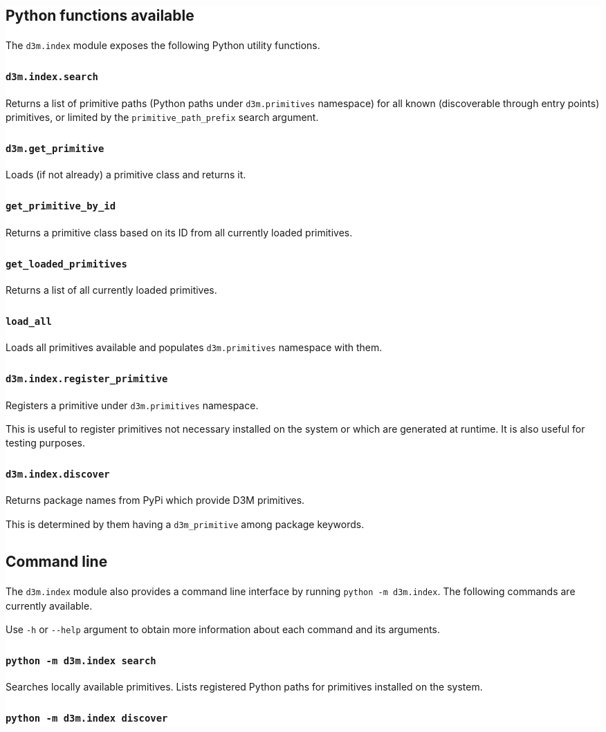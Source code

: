 ## Python functions available

The `d3m.index` module exposes the following Python utility functions.

### `d3m.index.search`

Returns a list of primitive paths (Python paths under `d3m.primitives` namespace)
for all known (discoverable through entry points) primitives, or limited by the
`primitive_path_prefix` search argument.

### `d3m.get_primitive`

Loads (if not already) a primitive class and returns it.

### `get_primitive_by_id`

Returns a primitive class based on its ID from all currently loaded primitives.

### `get_loaded_primitives`

Returns a list of all currently loaded primitives.

### `load_all`

Loads all primitives available and populates `d3m.primitives` namespace with them.

### `d3m.index.register_primitive`

Registers a primitive under `d3m.primitives` namespace.

This is useful to register primitives not necessary installed on the system
or which are generated at runtime. It is also useful for testing purposes.

### `d3m.index.discover`

Returns package names from PyPi which provide D3M primitives.

This is determined by them having a `d3m_primitive` among package keywords.

## Command line

The `d3m.index` module also provides a command line interface by running
`python -m d3m.index`. The following commands are currently available.

Use `-h` or `--help` argument to obtain more information about each command
and its arguments.

### `python -m d3m.index search`

Searches locally available primitives. Lists registered Python paths
for primitives installed on the system.

### `python -m d3m.index discover`

